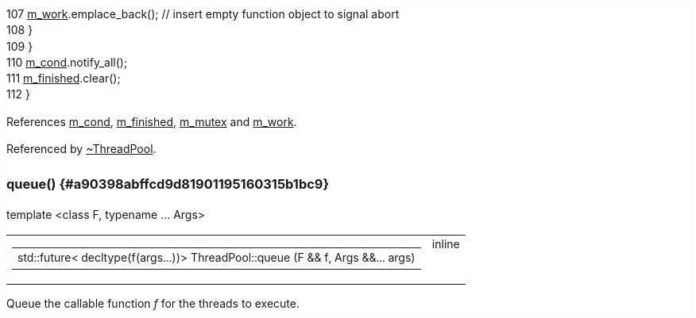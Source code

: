 <div class="doxyCodeLine"><span class="doxyLineNumber">107</span><span class="doxyLineContent"><span class="doxyHighlight">          <a href="#a7779e4d1698359b2057d696a7d162f57">m_work</a>.emplace_back(); </span><span class="doxyHighlightComment">// insert empty function object to signal abort</span></span></div>
<div class="doxyCodeLine"><span class="doxyLineNumber">108</span><span class="doxyLineContent"><span class="doxyHighlight">        }</span></span></div>
<div class="doxyCodeLine"><span class="doxyLineNumber">109</span><span class="doxyLineContent"><span class="doxyHighlight">      }</span></span></div>
<div class="doxyCodeLine"><span class="doxyLineNumber">110</span><span class="doxyLineContent"><span class="doxyHighlight">      <a href="#aea3e5ca7e471639fdd30c8bde0670616">m_cond</a>.notify_all();</span></span></div>
<div class="doxyCodeLine"><span class="doxyLineNumber">111</span><span class="doxyLineContent"><span class="doxyHighlight">      <a href="#aa297cb723c1d6d8ac4fad073fd9ccfa0">m_finished</a>.clear();</span></span></div>
<div class="doxyCodeLine"><span class="doxyLineNumber">112</span><span class="doxyLineContent"><span class="doxyHighlight">    }</span></span></div>

</div>


References <a href="#aea3e5ca7e471639fdd30c8bde0670616">m&#95;cond</a>, <a href="#aa297cb723c1d6d8ac4fad073fd9ccfa0">m&#95;finished</a>, <a href="#a8111098c66bef75793ca4f954c46b7c2">m&#95;mutex</a> and <a href="#a7779e4d1698359b2057d696a7d162f57">m&#95;work</a>.

Referenced by <a href="#a44d3d2ab618970605e684efc216655eb">~ThreadPool</a>.
</div>
</div>

### queue() {#a90398abffcd9d81901195160315b1bc9}

<div class="doxyMemberItem">
<div class="doxyMemberProto">
<div class="doxyMemberTemplate">template &lt;class F, typename ... Args&gt;</div>
<table class="doxyMemberLabels">
<tr class="doxyMemberLabels">
<td class="doxyMemberLabelsLeft">
<table class="doxyMemberName">
<tr>
<td class="doxyMemberName">std::future&lt; decltype(f(args...))&gt; ThreadPool::queue (F &amp;&amp; f, Args &amp;&amp;... args)</td>
</tr>
</table>
</td>
<td class="doxyMemberLabelsRight">
<span class="doxyMemberLabels">
<span class="doxyMemberLabel inline">inline</span>
</span>
</td>
</tr>
</table>
</div>
<div class="doxyMemberDoc">
<p>Queue the callable function <em>f</em> for the threads to execute.</p>
